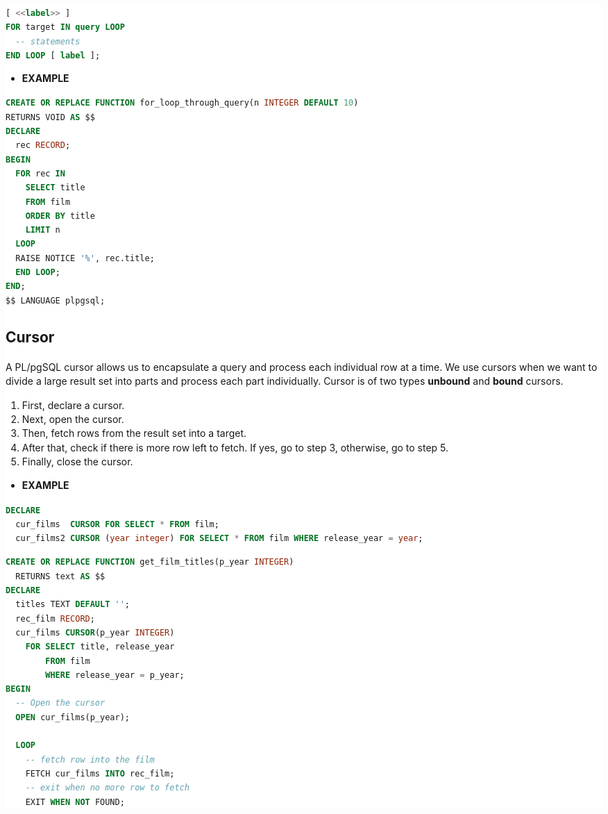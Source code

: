 ```SQL
[ <<label>> ]
FOR target IN query LOOP
  -- statements
END LOOP [ label ];
```

* **EXAMPLE**

```SQL
CREATE OR REPLACE FUNCTION for_loop_through_query(n INTEGER DEFAULT 10)
RETURNS VOID AS $$
DECLARE
  rec RECORD;
BEGIN
  FOR rec IN
    SELECT title
    FROM film
    ORDER BY title
    LIMIT n
  LOOP
  RAISE NOTICE '%', rec.title;
  END LOOP;
END;
$$ LANGUAGE plpgsql;
```

## Cursor

A PL/pgSQL cursor allows us to encapsulate a query and process each individual row at a time. We use cursors when we want to divide a large result set into parts and process each part individually. Cursor is of two types **unbound** and **bound** cursors.

1. First, declare a cursor.
2. Next, open the cursor.
3. Then, fetch rows from the result set into a target.
4. After that, check if there is more row left to fetch. If yes, go to step 3, otherwise, go to step 5.
5. Finally, close the cursor.

* **EXAMPLE**

```SQL
DECLARE
  cur_films  CURSOR FOR SELECT * FROM film;
  cur_films2 CURSOR (year integer) FOR SELECT * FROM film WHERE release_year = year;
```

```SQL
CREATE OR REPLACE FUNCTION get_film_titles(p_year INTEGER)
  RETURNS text AS $$
DECLARE
  titles TEXT DEFAULT '';
  rec_film RECORD;
  cur_films CURSOR(p_year INTEGER)
    FOR SELECT title, release_year
        FROM film
        WHERE release_year = p_year;
BEGIN
  -- Open the cursor
  OPEN cur_films(p_year);

  LOOP
    -- fetch row into the film
    FETCH cur_films INTO rec_film;
    -- exit when no more row to fetch
    EXIT WHEN NOT FOUND;
```